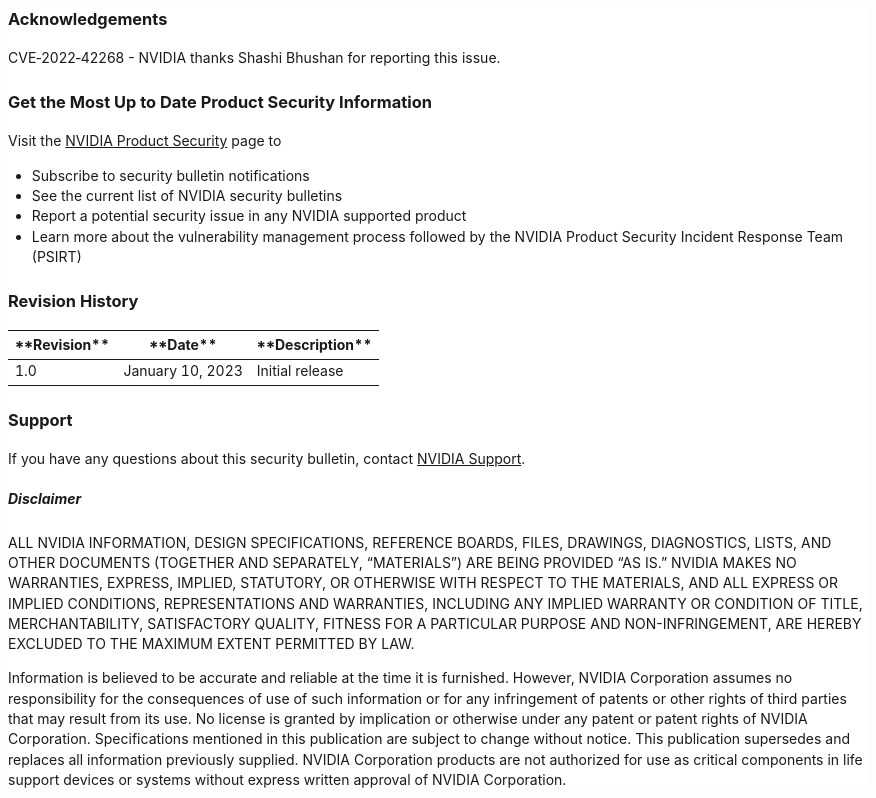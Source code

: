 
### Acknowledgements


CVE‑2022‑42268 - NVIDIA thanks Shashi Bhushan for reporting this issue.


### Get the Most Up to Date Product Security Information


Visit the [NVIDIA Product Security](https://www.nvidia.com/security) page to


* Subscribe to security bulletin notifications
* See the current list of NVIDIA security bulletins
* Report a potential security issue in any NVIDIA supported product
* Learn more about the vulnerability management process followed by the NVIDIA Product Security Incident Response Team (PSIRT)


### Revision History








| \*\*Revision\*\* | \*\*Date\*\* | \*\*Description\*\* |
| --- | --- | --- |
| 1.0 | January 10, 2023 | Initial release |


### Support


If you have any questions about this security bulletin, contact [NVIDIA Support](https://www.nvidia.com/object/support.html).


##### Disclaimer


ALL NVIDIA INFORMATION, DESIGN SPECIFICATIONS, REFERENCE BOARDS, FILES, DRAWINGS, DIAGNOSTICS, LISTS, AND OTHER DOCUMENTS (TOGETHER AND SEPARATELY, “MATERIALS”) ARE BEING PROVIDED “AS IS.” NVIDIA MAKES NO WARRANTIES, EXPRESS, IMPLIED, STATUTORY, OR OTHERWISE WITH RESPECT TO THE MATERIALS, AND ALL EXPRESS OR IMPLIED CONDITIONS, REPRESENTATIONS AND WARRANTIES, INCLUDING ANY IMPLIED WARRANTY OR CONDITION OF TITLE, MERCHANTABILITY, SATISFACTORY QUALITY, FITNESS FOR A PARTICULAR PURPOSE AND NON-INFRINGEMENT, ARE HEREBY EXCLUDED TO THE MAXIMUM EXTENT PERMITTED BY LAW.


Information is believed to be accurate and reliable at the time it is furnished. However, NVIDIA Corporation assumes no responsibility for the consequences of use of such information or for any infringement of patents or other rights of third parties that may result from its use. No license is granted by implication or otherwise under any patent or patent rights of NVIDIA Corporation. Specifications mentioned in this publication are subject to change without notice. This publication supersedes and replaces all information previously supplied. NVIDIA Corporation products are not authorized for use as critical components in life support devices or systems without express written approval of NVIDIA Corporation.
